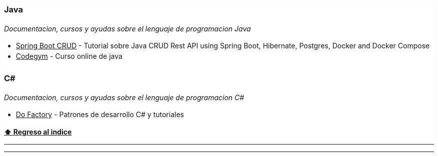 ### **Java**
*Documentacion, cursos y ayudas sobre el lenguaje de programacion Java*
- [Spring Boot CRUD](https://dev.to/francescoxx/java-crud-rest-api-using-spring-boot-hibernate-postgres-docker-and-docker-compose-5cln) - Tutorial sobre Java CRUD Rest API using Spring Boot, Hibernate, Postgres, Docker and Docker Compose
- [Codegym](https://codegym.cc/) - Curso online de java

### **C#**
*Documentacion, cursos y ayudas sobre el lenguaje de programacion C#*
- [Do Factory](https://dofactory.com/net/design-patterns) - Patrones de desarrollo C# y tutoriales 

**[⬆️ Regreso al indice](#indice)**
***
***
